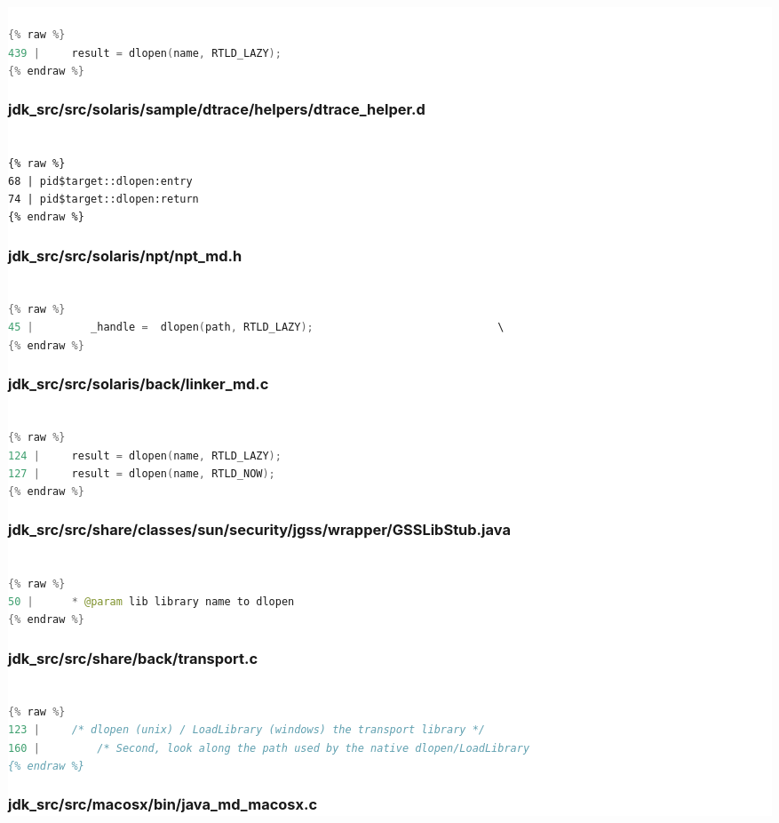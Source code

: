 ```cpp

{% raw %}
439 |     result = dlopen(name, RTLD_LAZY);
{% endraw %}

```
### jdk_src/src/solaris/sample/dtrace/helpers/dtrace_helper.d

```

{% raw %}
68 | pid$target::dlopen:entry
74 | pid$target::dlopen:return
{% endraw %}

```
### jdk_src/src/solaris/npt/npt_md.h

```cpp

{% raw %}
45 |         _handle =  dlopen(path, RTLD_LAZY);                             \
{% endraw %}

```
### jdk_src/src/solaris/back/linker_md.c

```cpp

{% raw %}
124 |     result = dlopen(name, RTLD_LAZY);
127 |     result = dlopen(name, RTLD_NOW);
{% endraw %}

```
### jdk_src/src/share/classes/sun/security/jgss/wrapper/GSSLibStub.java

```java

{% raw %}
50 |      * @param lib library name to dlopen
{% endraw %}

```
### jdk_src/src/share/back/transport.c

```cpp

{% raw %}
123 |     /* dlopen (unix) / LoadLibrary (windows) the transport library */
160 |         /* Second, look along the path used by the native dlopen/LoadLibrary
{% endraw %}

```
### jdk_src/src/macosx/bin/java_md_macosx.c
